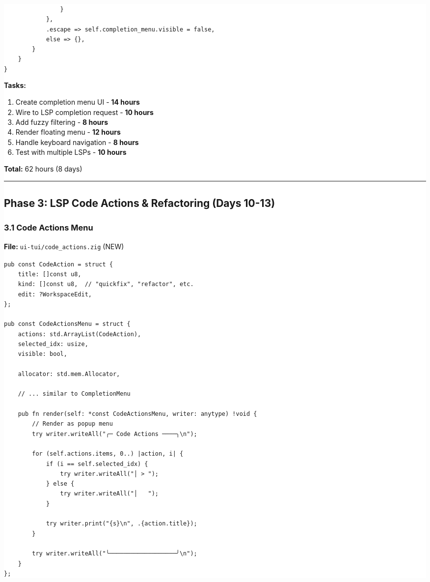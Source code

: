 ```zig
                }
            },
            .escape => self.completion_menu.visible = false,
            else => {},
        }
    }
}
```

**Tasks:**
1. Create completion menu UI - **14 hours**
2. Wire to LSP completion request - **10 hours**
3. Add fuzzy filtering - **8 hours**
4. Render floating menu - **12 hours**
5. Handle keyboard navigation - **8 hours**
6. Test with multiple LSPs - **10 hours**

**Total:** 62 hours (8 days)

---

## Phase 3: LSP Code Actions & Refactoring (Days 10-13)

### 3.1 Code Actions Menu

**File:** `ui-tui/code_actions.zig` (NEW)

```zig
pub const CodeAction = struct {
    title: []const u8,
    kind: []const u8,  // "quickfix", "refactor", etc.
    edit: ?WorkspaceEdit,
};

pub const CodeActionsMenu = struct {
    actions: std.ArrayList(CodeAction),
    selected_idx: usize,
    visible: bool,

    allocator: std.mem.Allocator,

    // ... similar to CompletionMenu

    pub fn render(self: *const CodeActionsMenu, writer: anytype) !void {
        // Render as popup menu
        try writer.writeAll("╭─ Code Actions ────╮\n");

        for (self.actions.items, 0..) |action, i| {
            if (i == self.selected_idx) {
                try writer.writeAll("│ > ");
            } else {
                try writer.writeAll("│   ");
            }

            try writer.print("{s}\n", .{action.title});
        }

        try writer.writeAll("╰───────────────────╯\n");
    }
};
```
